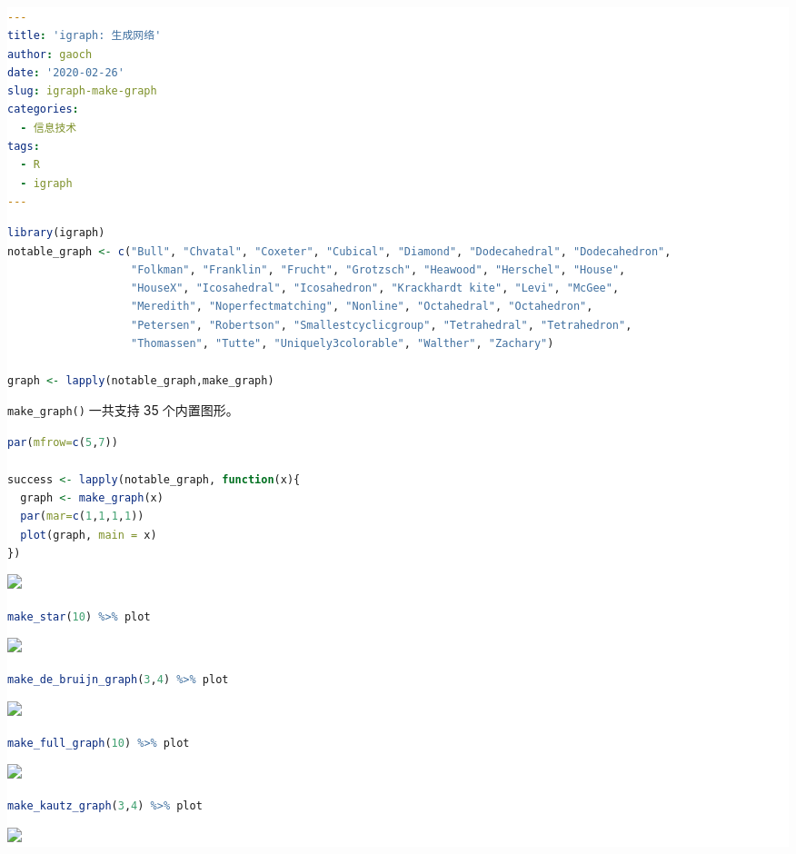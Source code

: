 ```yaml
---
title: 'igraph: 生成网络'
author: gaoch
date: '2020-02-26'
slug: igraph-make-graph
categories:
  - 信息技术
tags:
  - R
  - igraph
---
```




``` r
library(igraph)
notable_graph <- c("Bull", "Chvatal", "Coxeter", "Cubical", "Diamond", "Dodecahedral", "Dodecahedron", 
                   "Folkman", "Franklin", "Frucht", "Grotzsch", "Heawood", "Herschel", "House", 
                   "HouseX", "Icosahedral", "Icosahedron", "Krackhardt kite", "Levi", "McGee", 
                   "Meredith", "Noperfectmatching", "Nonline", "Octahedral", "Octahedron", 
                   "Petersen", "Robertson", "Smallestcyclicgroup", "Tetrahedral", "Tetrahedron", 
                   "Thomassen", "Tutte", "Uniquely3colorable", "Walther", "Zachary")

graph <- lapply(notable_graph,make_graph)
```

`make_graph()` 一共支持 35 个内置图形。


``` r
par(mfrow=c(5,7))

success <- lapply(notable_graph, function(x){
  graph <- make_graph(x)
  par(mar=c(1,1,1,1))
  plot(graph, main = x)
})
```

<img src="{{< blogdown/postref >}}index.zh_files/figure-html/unnamed-chunk-2-1.png" width="960" />



``` r
make_star(10) %>% plot
```

<img src="{{< blogdown/postref >}}index.zh_files/figure-html/unnamed-chunk-3-1.png" width="672" />

``` r
make_de_bruijn_graph(3,4) %>% plot
```

<img src="{{< blogdown/postref >}}index.zh_files/figure-html/unnamed-chunk-3-2.png" width="672" />

``` r
make_full_graph(10) %>% plot
```

<img src="{{< blogdown/postref >}}index.zh_files/figure-html/unnamed-chunk-3-3.png" width="672" />

``` r
make_kautz_graph(3,4) %>% plot
```

<img src="{{< blogdown/postref >}}index.zh_files/figure-html/unnamed-chunk-3-4.png" width="672" />


